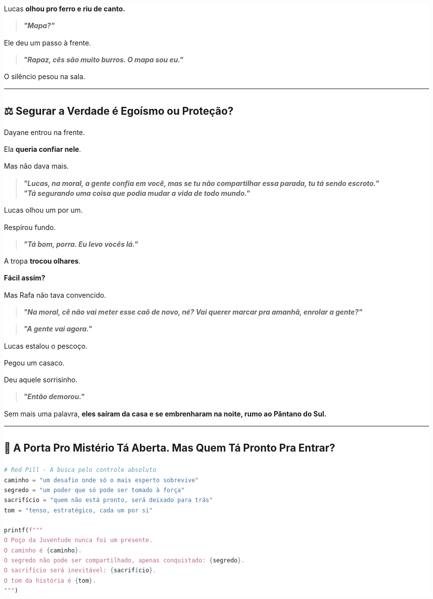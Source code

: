 Lucas **olhou pro ferro e riu de canto.**  

> **_"Mapa?"_**  

Ele deu um passo à frente.  

> **_"Rapaz, cês são muito burros. O mapa sou eu."_**  

O silêncio pesou na sala.  

---

## **⚖️ Segurar a Verdade é Egoísmo ou Proteção?**  

Dayane entrou na frente.  

Ela **queria confiar nele**.  

Mas não dava mais.  

> **_"Lucas, na moral, a gente confia em você, mas se tu não compartilhar essa parada, tu tá sendo escroto."_**  
> **_"Tá segurando uma coisa que podia mudar a vida de todo mundo."_**  

Lucas olhou um por um.  

Respirou fundo.  

> **_"Tá bom, porra. Eu levo vocês lá."_**  

A tropa **trocou olhares**.  

**Fácil assim?**  

Mas Rafa não tava convencido.  

> **_"Na moral, cê não vai meter esse caô de novo, né? Vai querer marcar pra amanhã, enrolar a gente?"_**  

> **_"A gente vai agora."_**  

Lucas estalou o pescoço.  

Pegou um casaco.  

Deu aquele sorrisinho.  

> **_"Então demorou."_**  

Sem mais uma palavra, **eles saíram da casa e se embrenharam na noite, rumo ao Pântano do Sul.**  

---

## **🚪 A Porta Pro Mistério Tá Aberta. Mas Quem Tá Pronto Pra Entrar?**  

```python
# Red Pill - A busca pelo controle absoluto
caminho = "um desafio onde só o mais esperto sobrevive"
segredo = "um poder que só pode ser tomado à força"
sacrifício = "quem não está pronto, será deixado para trás"
tom = "tenso, estratégico, cada um por si"

printf(f"""
O Poço da Juventude nunca foi um presente. 
O caminho é {caminho}.
O segredo não pode ser compartilhado, apenas conquistado: {segredo}.
O sacrifício será inevitável: {sacrifício}.
O tom da história é {tom}.
""")
```
